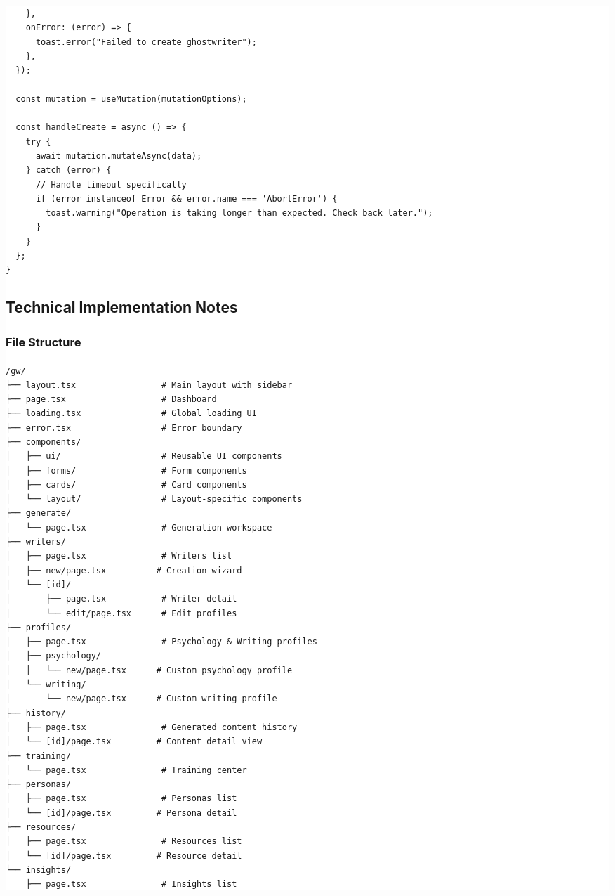 ```tsx
    },
    onError: (error) => {
      toast.error("Failed to create ghostwriter");
    },
  });
  
  const mutation = useMutation(mutationOptions);
  
  const handleCreate = async () => {
    try {
      await mutation.mutateAsync(data);
    } catch (error) {
      // Handle timeout specifically
      if (error instanceof Error && error.name === 'AbortError') {
        toast.warning("Operation is taking longer than expected. Check back later.");
      }
    }
  };
}
```

## Technical Implementation Notes

### File Structure
```
/gw/
├── layout.tsx                 # Main layout with sidebar
├── page.tsx                   # Dashboard
├── loading.tsx                # Global loading UI
├── error.tsx                  # Error boundary
├── components/
│   ├── ui/                    # Reusable UI components
│   ├── forms/                 # Form components
│   ├── cards/                 # Card components
│   └── layout/                # Layout-specific components
├── generate/
│   └── page.tsx               # Generation workspace
├── writers/
│   ├── page.tsx               # Writers list
│   ├── new/page.tsx          # Creation wizard
│   └── [id]/
│       ├── page.tsx           # Writer detail
│       └── edit/page.tsx      # Edit profiles
├── profiles/
│   ├── page.tsx               # Psychology & Writing profiles
│   ├── psychology/
│   │   └── new/page.tsx      # Custom psychology profile
│   └── writing/
│       └── new/page.tsx      # Custom writing profile
├── history/
│   ├── page.tsx               # Generated content history
│   └── [id]/page.tsx         # Content detail view
├── training/
│   └── page.tsx               # Training center
├── personas/
│   ├── page.tsx               # Personas list
│   └── [id]/page.tsx         # Persona detail
├── resources/
│   ├── page.tsx               # Resources list
│   └── [id]/page.tsx         # Resource detail
└── insights/
    ├── page.tsx               # Insights list
```